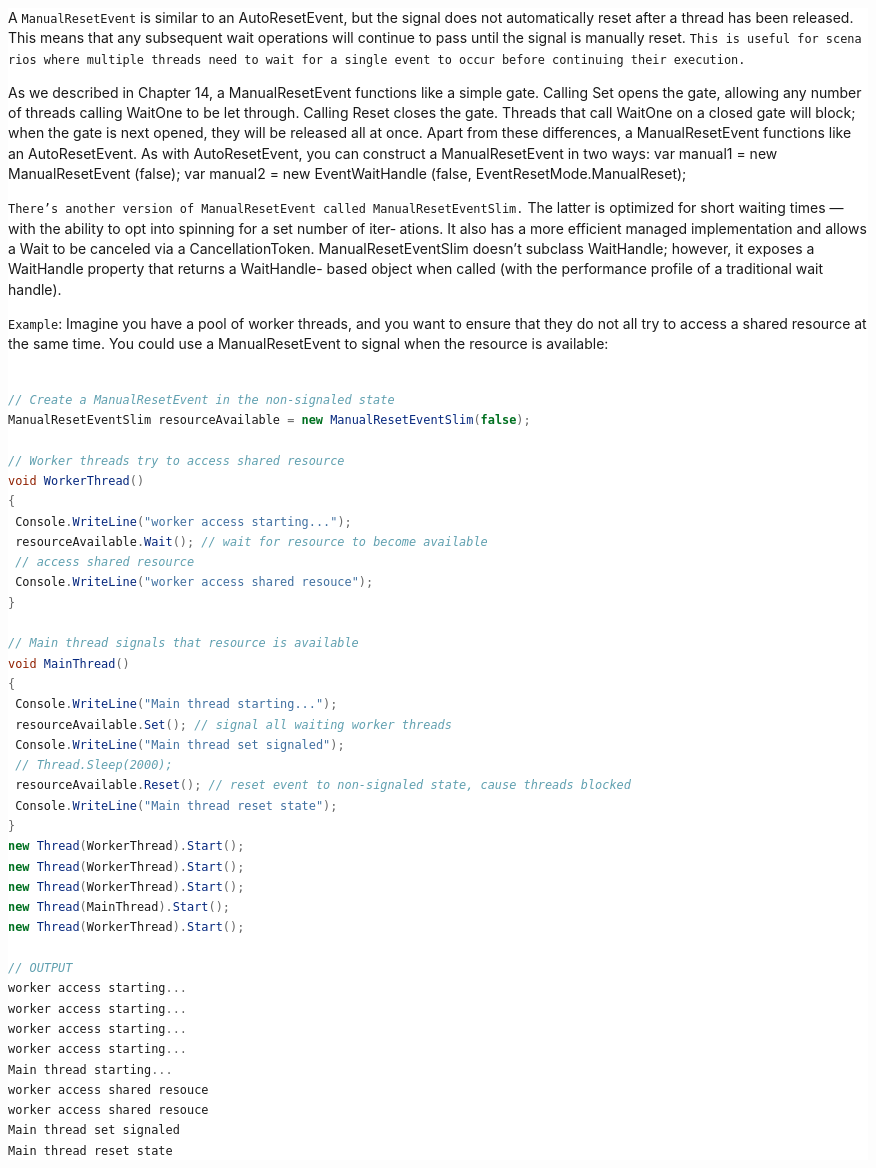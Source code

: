 A `ManualResetEvent` is similar to an AutoResetEvent, but the signal does not automatically reset after a thread has been released. This means that any subsequent wait operations will continue to pass until the signal is manually reset. `This is useful for scenarios where multiple threads need to wait for a single event to occur before continuing their execution.`

As we described in Chapter 14, a ManualResetEvent functions like a simple gate. Calling Set opens the gate, allowing any number of threads calling WaitOne to be let through. Calling Reset closes the gate. Threads that call WaitOne on a closed gate will block; when the gate is next opened, they will be released all at once. Apart from these differences, a ManualResetEvent functions like an AutoResetEvent.
As with AutoResetEvent, you can construct a ManualResetEvent in two ways: var manual1 = new ManualResetEvent (false);
    var manual2 = new EventWaitHandle (false, EventResetMode.ManualReset);

`There’s another version of ManualResetEvent called ManualResetEventSlim.` The latter is optimized for short waiting times —with the ability to opt into spinning for a set number of iter‐ ations. It also has a more efficient managed implementation and allows a Wait to be canceled via a CancellationToken. ManualResetEventSlim doesn’t subclass WaitHandle; however, it exposes a WaitHandle property that returns a WaitHandle- based object when called (with the performance profile of a traditional wait handle).
 
`Example`: Imagine you have a pool of worker threads, and you want to ensure that they do not all try to access a shared resource at the same time. You could use a ManualResetEvent to signal when the resource is available:
```c#

// Create a ManualResetEvent in the non-signaled state
ManualResetEventSlim resourceAvailable = new ManualResetEventSlim(false);

// Worker threads try to access shared resource
void WorkerThread()
{
 Console.WriteLine("worker access starting...");
 resourceAvailable.Wait(); // wait for resource to become available
 // access shared resource
 Console.WriteLine("worker access shared resouce");
}

// Main thread signals that resource is available
void MainThread()
{
 Console.WriteLine("Main thread starting...");
 resourceAvailable.Set(); // signal all waiting worker threads
 Console.WriteLine("Main thread set signaled");
 // Thread.Sleep(2000);
 resourceAvailable.Reset(); // reset event to non-signaled state, cause threads blocked
 Console.WriteLine("Main thread reset state");
}
new Thread(WorkerThread).Start();
new Thread(WorkerThread).Start();
new Thread(WorkerThread).Start();
new Thread(MainThread).Start();
new Thread(WorkerThread).Start();

// OUTPUT
worker access starting...
worker access starting...
worker access starting...
worker access starting...
Main thread starting...
worker access shared resouce
worker access shared resouce
Main thread set signaled
Main thread reset state

```